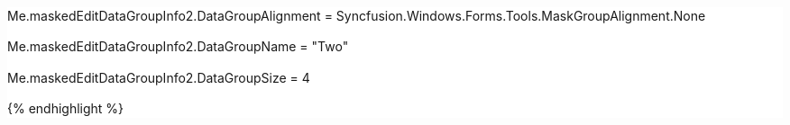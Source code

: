 Me.maskedEditDataGroupInfo2.DataGroupAlignment = Syncfusion.Windows.Forms.Tools.MaskGroupAlignment.None

Me.maskedEditDataGroupInfo2.DataGroupName = "Two"

Me.maskedEditDataGroupInfo2.DataGroupSize = 4

{% endhighlight %}
